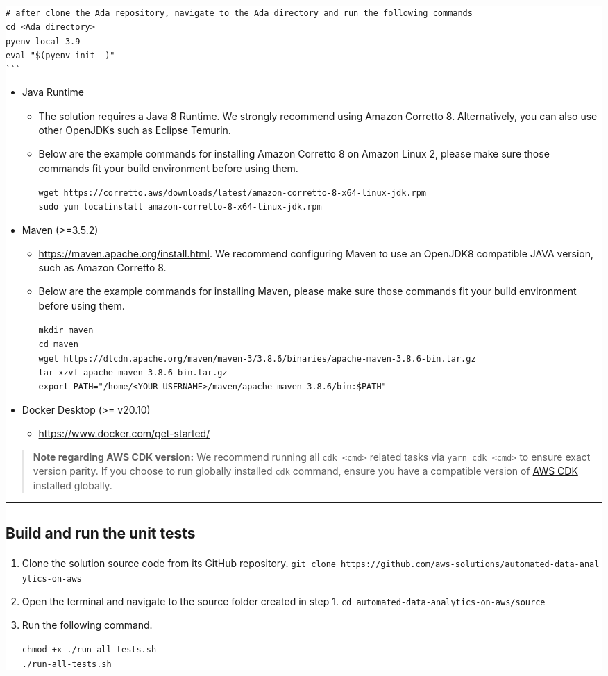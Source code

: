     # after clone the Ada repository, navigate to the Ada directory and run the following commands
    cd <Ada directory>
    pyenv local 3.9
    eval "$(pyenv init -)"
    ```

- Java Runtime

  - The solution requires a Java 8 Runtime. We strongly recommend using [Amazon Corretto 8](https://docs.aws.amazon.com/corretto/latest/corretto-8-ug/downloads-list.html). Alternatively, you can also use other OpenJDKs such as [Eclipse Temurin](https://adoptium.net/en-GB/temurin/releases/?version=8).

  - Below are the example commands for installing Amazon Corretto 8 on Amazon Linux 2, please make sure those commands fit your build environment before using them.
    ```
    wget https://corretto.aws/downloads/latest/amazon-corretto-8-x64-linux-jdk.rpm
    sudo yum localinstall amazon-corretto-8-x64-linux-jdk.rpm
    ```

- Maven (>=3.5.2)

  - https://maven.apache.org/install.html. We recommend configuring Maven to use an OpenJDK8 compatible JAVA version, such as Amazon Corretto 8.

  - Below are the example commands for installing Maven, please make sure those commands fit your build environment before using them.
    ```
    mkdir maven
    cd maven
    wget https://dlcdn.apache.org/maven/maven-3/3.8.6/binaries/apache-maven-3.8.6-bin.tar.gz
    tar xzvf apache-maven-3.8.6-bin.tar.gz
    export PATH="/home/<YOUR_USERNAME>/maven/apache-maven-3.8.6/bin:$PATH"
    ```

- Docker Desktop (>= v20.10)
  - https://www.docker.com/get-started/

> **Note regarding AWS CDK version:** We recommend running all `cdk <cmd>` related tasks via `yarn cdk <cmd>` to ensure exact version parity. If you choose to run globally installed `cdk` command, ensure you have a compatible version of [AWS CDK](https://docs.aws.amazon.com/cdk/latest/guide/home.html) installed globally.

---

## Build and run the unit tests

1. Clone the solution source code from its GitHub repository. `git clone https://github.com/aws-solutions/automated-data-analytics-on-aws`
2. Open the terminal and navigate to the source folder created in step 1. `cd automated-data-analytics-on-aws/source`
3. Run the following command.

   ```
   chmod +x ./run-all-tests.sh
   ./run-all-tests.sh
   ```
